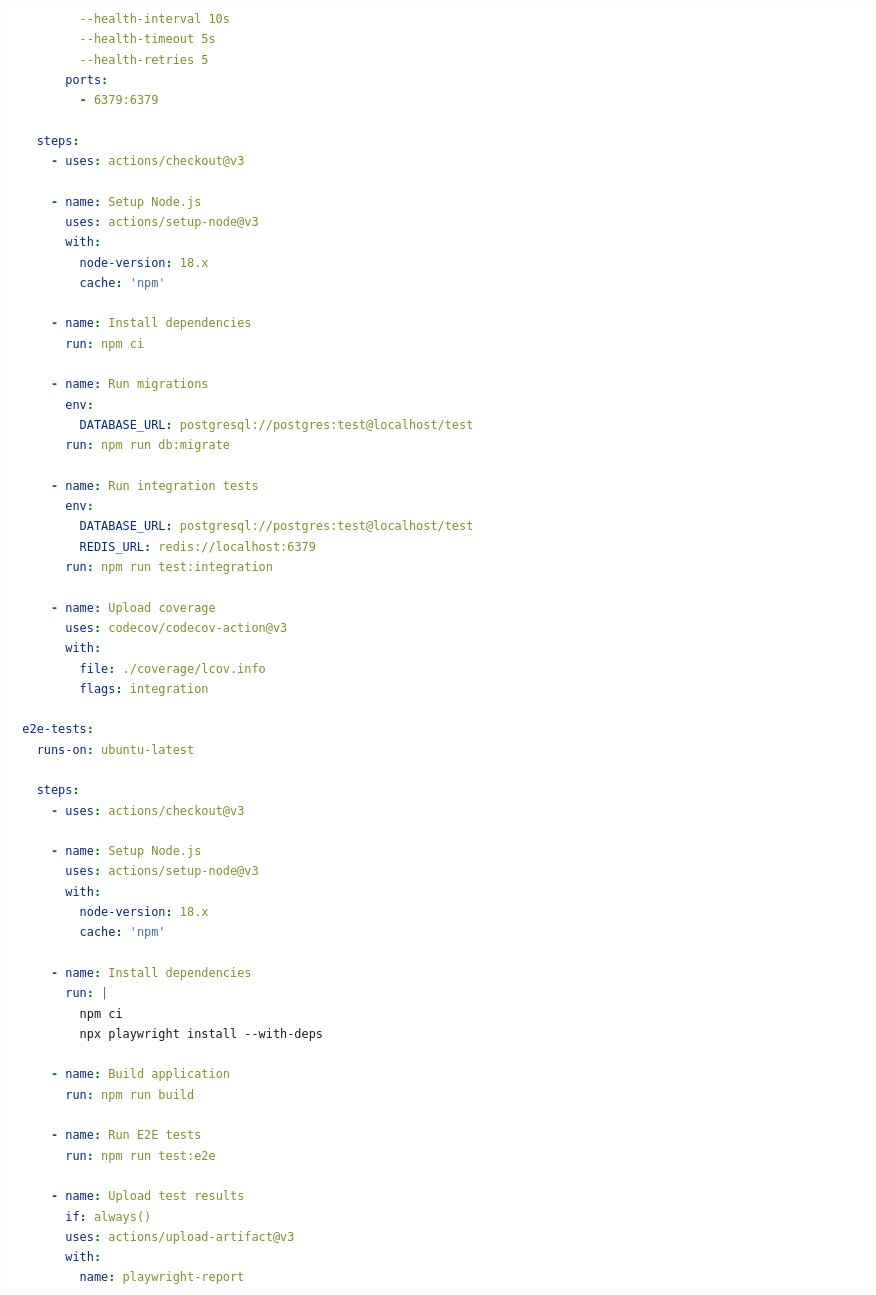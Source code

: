 ```yaml
          --health-interval 10s
          --health-timeout 5s
          --health-retries 5
        ports:
          - 6379:6379
    
    steps:
      - uses: actions/checkout@v3
      
      - name: Setup Node.js
        uses: actions/setup-node@v3
        with:
          node-version: 18.x
          cache: 'npm'
      
      - name: Install dependencies
        run: npm ci
      
      - name: Run migrations
        env:
          DATABASE_URL: postgresql://postgres:test@localhost/test
        run: npm run db:migrate
      
      - name: Run integration tests
        env:
          DATABASE_URL: postgresql://postgres:test@localhost/test
          REDIS_URL: redis://localhost:6379
        run: npm run test:integration
      
      - name: Upload coverage
        uses: codecov/codecov-action@v3
        with:
          file: ./coverage/lcov.info
          flags: integration

  e2e-tests:
    runs-on: ubuntu-latest
    
    steps:
      - uses: actions/checkout@v3
      
      - name: Setup Node.js
        uses: actions/setup-node@v3
        with:
          node-version: 18.x
          cache: 'npm'
      
      - name: Install dependencies
        run: |
          npm ci
          npx playwright install --with-deps
      
      - name: Build application
        run: npm run build
      
      - name: Run E2E tests
        run: npm run test:e2e
      
      - name: Upload test results
        if: always()
        uses: actions/upload-artifact@v3
        with:
          name: playwright-report
```